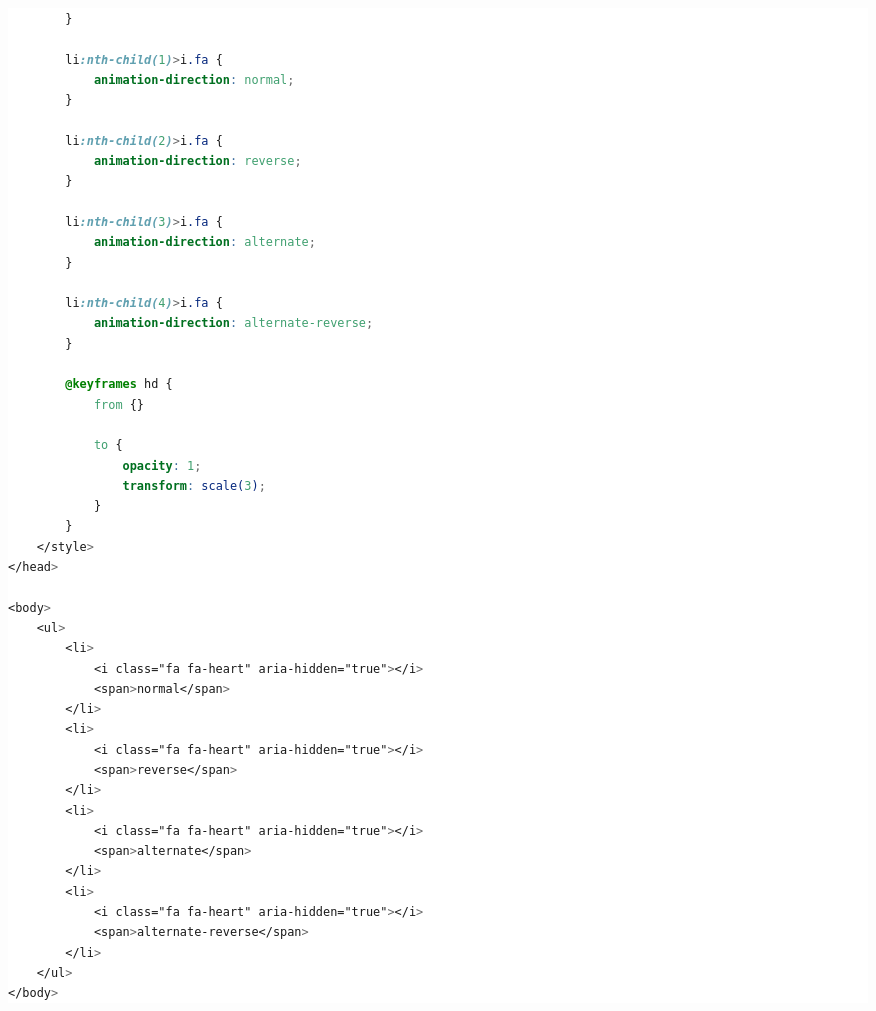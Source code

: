 ```css
        }

        li:nth-child(1)>i.fa {
            animation-direction: normal;
        }

        li:nth-child(2)>i.fa {
            animation-direction: reverse;
        }

        li:nth-child(3)>i.fa {
            animation-direction: alternate;
        }

        li:nth-child(4)>i.fa {
            animation-direction: alternate-reverse;
        }

        @keyframes hd {
            from {}

            to {
                opacity: 1;
                transform: scale(3);
            }
        }
    </style>
</head>

<body>
    <ul>
        <li>
            <i class="fa fa-heart" aria-hidden="true"></i>
            <span>normal</span>
        </li>
        <li>
            <i class="fa fa-heart" aria-hidden="true"></i>
            <span>reverse</span>
        </li>
        <li>
            <i class="fa fa-heart" aria-hidden="true"></i>
            <span>alternate</span>
        </li>
        <li>
            <i class="fa fa-heart" aria-hidden="true"></i>
            <span>alternate-reverse</span>
        </li>
    </ul>
</body>
```
